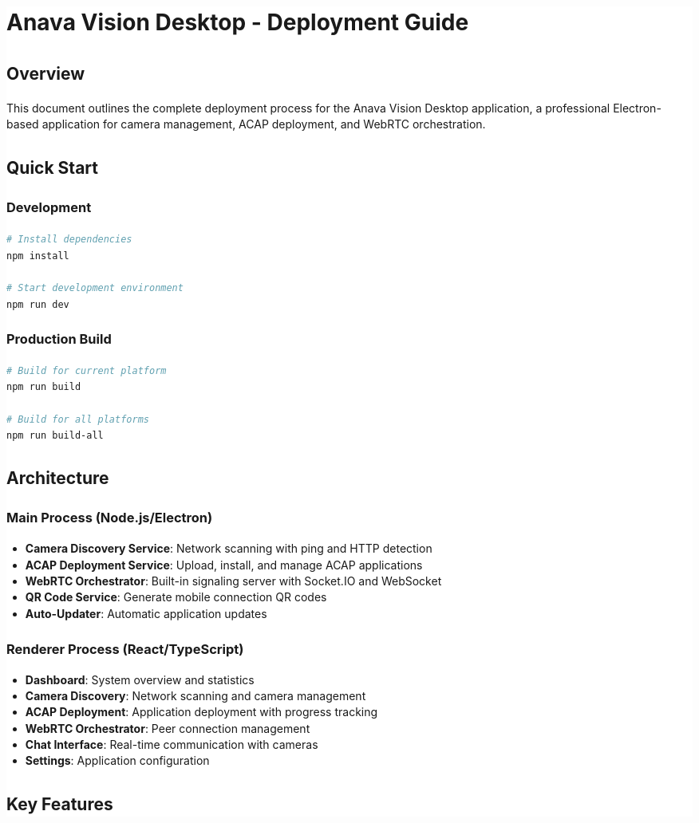 # Anava Vision Desktop - Deployment Guide

## Overview

This document outlines the complete deployment process for the Anava Vision Desktop application, a professional Electron-based application for camera management, ACAP deployment, and WebRTC orchestration.

## Quick Start

### Development

```bash
# Install dependencies
npm install

# Start development environment
npm run dev
```

### Production Build

```bash
# Build for current platform
npm run build

# Build for all platforms
npm run build-all
```

## Architecture

### Main Process (Node.js/Electron)
- **Camera Discovery Service**: Network scanning with ping and HTTP detection
- **ACAP Deployment Service**: Upload, install, and manage ACAP applications
- **WebRTC Orchestrator**: Built-in signaling server with Socket.IO and WebSocket
- **QR Code Service**: Generate mobile connection QR codes
- **Auto-Updater**: Automatic application updates

### Renderer Process (React/TypeScript)
- **Dashboard**: System overview and statistics
- **Camera Discovery**: Network scanning and camera management
- **ACAP Deployment**: Application deployment with progress tracking
- **WebRTC Orchestrator**: Peer connection management
- **Chat Interface**: Real-time communication with cameras
- **Settings**: Application configuration

## Key Features

